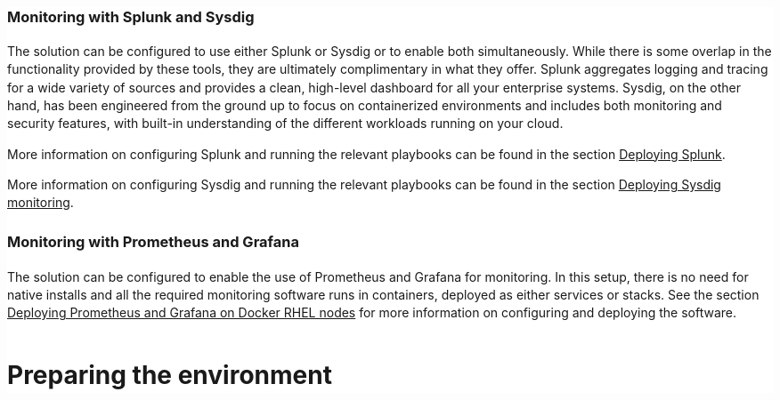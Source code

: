
</tbody></table>
</div>

    
    
</div>

<div class="topic nested2" aria-labelledby="ariaid-title24" id="architecture-splunk-sysdig">
<h3 class="title topictitle3" id="ariaid-title24">Monitoring with Splunk and Sysdig</h3>

<div class="body">
<p class="p">The solution can be configured to  use either Splunk or Sysdig or to enable both simultaneously. 
While there is some overlap in the functionality provided by these tools, they are ultimately  complimentary 
in what they offer. Splunk  aggregates logging and tracing for a wide variety of sources and provides a clean, high-level dashboard 
for all your enterprise systems. Sysdig, on the other hand, has been engineered from the ground up to focus on containerized
environments and includes both monitoring and security features, with built-in understanding of the different workloads running
on your cloud.
</p>

    
<p class="p">More information on configuring Splunk and running the relevant playbooks can be found in the section <a class="xref" href="#deploying-splunk">Deploying Splunk</a>.
</p>

  
<p class="p">More information on configuring Sysdig and running the relevant playbooks can be found in the section <a class="xref" href="#deploying-sysdig">Deploying Sysdig monitoring</a>.
</p>
  

</div>

</div>
<div class="topic nested2" aria-labelledby="ariaid-title25" id="architecture-promgraf">
<h3 class="title topictitle3" id="ariaid-title25">Monitoring with Prometheus and Grafana</h3>

<div class="body">
<p class="p">The solution can be configured to enable the use of Prometheus and Grafana for monitoring.
In this setup, there is no need for native installs and all the required monitoring software runs in containers,
deployed as either services or stacks. See the section <a class="xref" href="#prometheus-grafana">Deploying Prometheus and Grafana on Docker RHEL nodes</a> for more information on configuring 
and deploying the software.
</p>



</div>

</div>
</div>
</div>
<div class="topic nested0" aria-labelledby="ariaid-title26" id="provisioning">
<h1 class="title topictitle1" id="ariaid-title26">Preparing the environment</h1>
